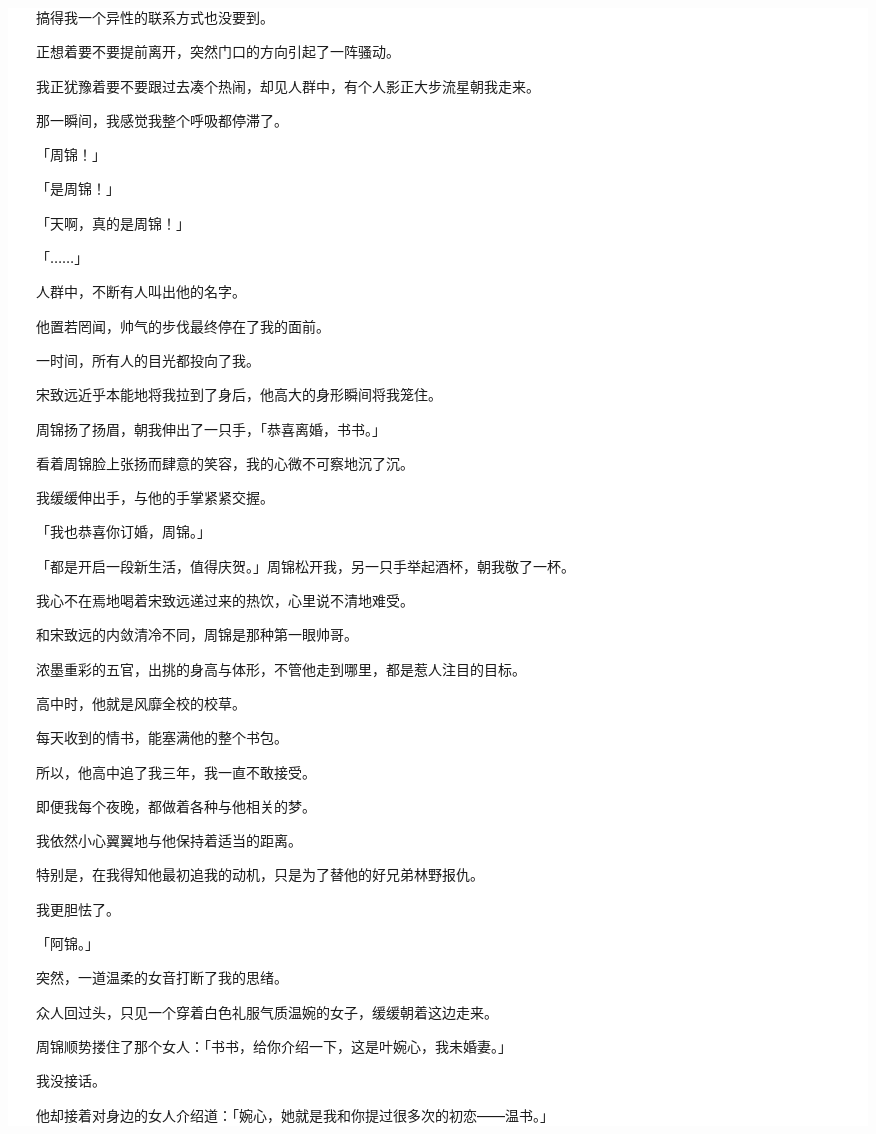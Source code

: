 &emsp;&emsp;搞得我一个异性的联系方式也没要到。  
  
&emsp;&emsp;正想着要不要提前离开，突然门口的方向引起了一阵骚动。  
  
&emsp;&emsp;我正犹豫着要不要跟过去凑个热闹，却见人群中，有个人影正大步流星朝我走来。  
  
&emsp;&emsp;那一瞬间，我感觉我整个呼吸都停滞了。  
  
&emsp;&emsp;「周锦！」  
  
&emsp;&emsp;「是周锦！」  
  
&emsp;&emsp;「天啊，真的是周锦！」  
  
&emsp;&emsp;「……」  
  
&emsp;&emsp;人群中，不断有人叫出他的名字。  
  
&emsp;&emsp;他置若罔闻，帅气的步伐最终停在了我的面前。  
  
&emsp;&emsp;一时间，所有人的目光都投向了我。  
  
&emsp;&emsp;宋致远近乎本能地将我拉到了身后，他高大的身形瞬间将我笼住。  
  
&emsp;&emsp;周锦扬了扬眉，朝我伸出了一只手，「恭喜离婚，书书。」  
  
&emsp;&emsp;看着周锦脸上张扬而肆意的笑容，我的心微不可察地沉了沉。  
  
&emsp;&emsp;我缓缓伸出手，与他的手掌紧紧交握。  
  
&emsp;&emsp;「我也恭喜你订婚，周锦。」  
  
&emsp;&emsp;「都是开启一段新生活，值得庆贺。」周锦松开我，另一只手举起酒杯，朝我敬了一杯。  
  
&emsp;&emsp;我心不在焉地喝着宋致远递过来的热饮，心里说不清地难受。  
  
&emsp;&emsp;和宋致远的内敛清冷不同，周锦是那种第一眼帅哥。  
  
&emsp;&emsp;浓墨重彩的五官，出挑的身高与体形，不管他走到哪里，都是惹人注目的目标。  
  
&emsp;&emsp;高中时，他就是风靡全校的校草。  
  
&emsp;&emsp;每天收到的情书，能塞满他的整个书包。  
  
&emsp;&emsp;所以，他高中追了我三年，我一直不敢接受。  
  
&emsp;&emsp;即便我每个夜晚，都做着各种与他相关的梦。  
  
&emsp;&emsp;我依然小心翼翼地与他保持着适当的距离。  
  
&emsp;&emsp;特别是，在我得知他最初追我的动机，只是为了替他的好兄弟林野报仇。  
  
&emsp;&emsp;我更胆怯了。  
  
&emsp;&emsp;「阿锦。」  
  
&emsp;&emsp;突然，一道温柔的女音打断了我的思绪。  
  
&emsp;&emsp;众人回过头，只见一个穿着白色礼服气质温婉的女子，缓缓朝着这边走来。  
  
&emsp;&emsp;周锦顺势搂住了那个女人：「书书，给你介绍一下，这是叶婉心，我未婚妻。」  
  
&emsp;&emsp;我没接话。  
  
&emsp;&emsp;他却接着对身边的女人介绍道：「婉心，她就是我和你提过很多次的初恋——温书。」  
  
